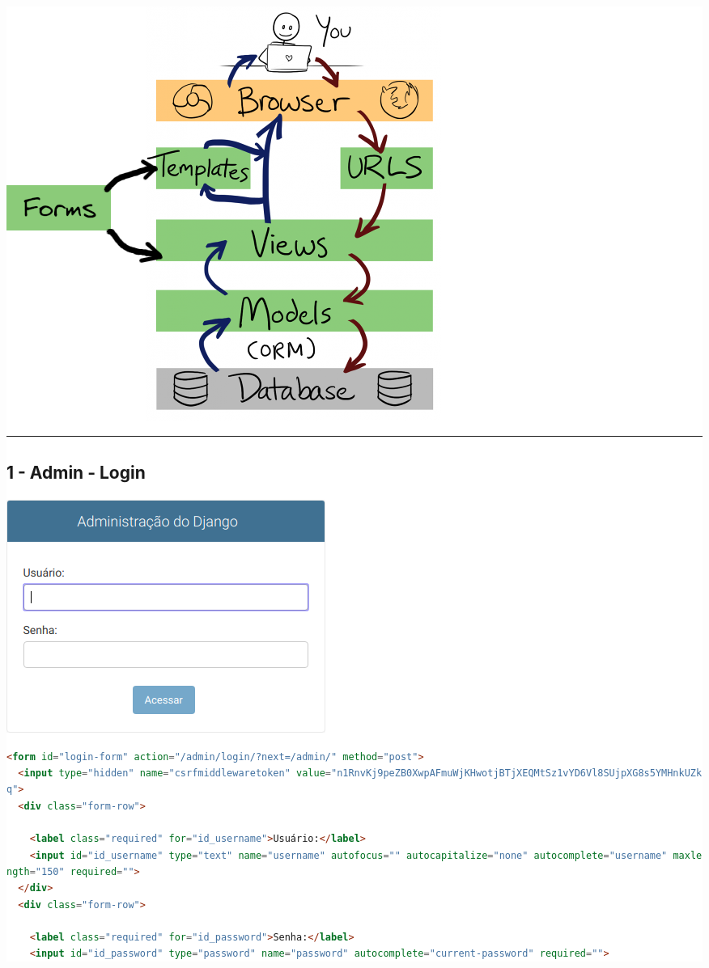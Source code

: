![mtv3](img/mtv3.png)

---

## 1 - Admin - Login

![login.png](img/login.png)

```html
<form id="login-form" action="/admin/login/?next=/admin/" method="post">
  <input type="hidden" name="csrfmiddlewaretoken" value="n1RnvKj9peZB0XwpAFmuWjKHwotjBTjXEQMtSz1vYD6Vl8SUjpXG8s5YMHnkUZkq">
  <div class="form-row">

    <label class="required" for="id_username">Usuário:</label>
    <input id="id_username" type="text" name="username" autofocus="" autocapitalize="none" autocomplete="username" maxlength="150" required="">
  </div>
  <div class="form-row">

    <label class="required" for="id_password">Senha:</label>
    <input id="id_password" type="password" name="password" autocomplete="current-password" required="">
```